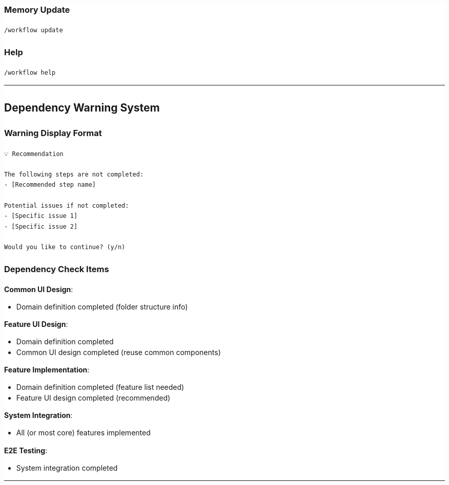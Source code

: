 ### Memory Update

```
/workflow update
```

### Help

```
/workflow help
```

---

## Dependency Warning System

### Warning Display Format

```
💡 Recommendation

The following steps are not completed:
- [Recommended step name]

Potential issues if not completed:
- [Specific issue 1]
- [Specific issue 2]

Would you like to continue? (y/n)
```

### Dependency Check Items

**Common UI Design**:

- Domain definition completed (folder structure info)

**Feature UI Design**:

- Domain definition completed
- Common UI design completed (reuse common components)

**Feature Implementation**:

- Domain definition completed (feature list needed)
- Feature UI design completed (recommended)

**System Integration**:

- All (or most core) features implemented

**E2E Testing**:

- System integration completed

---
